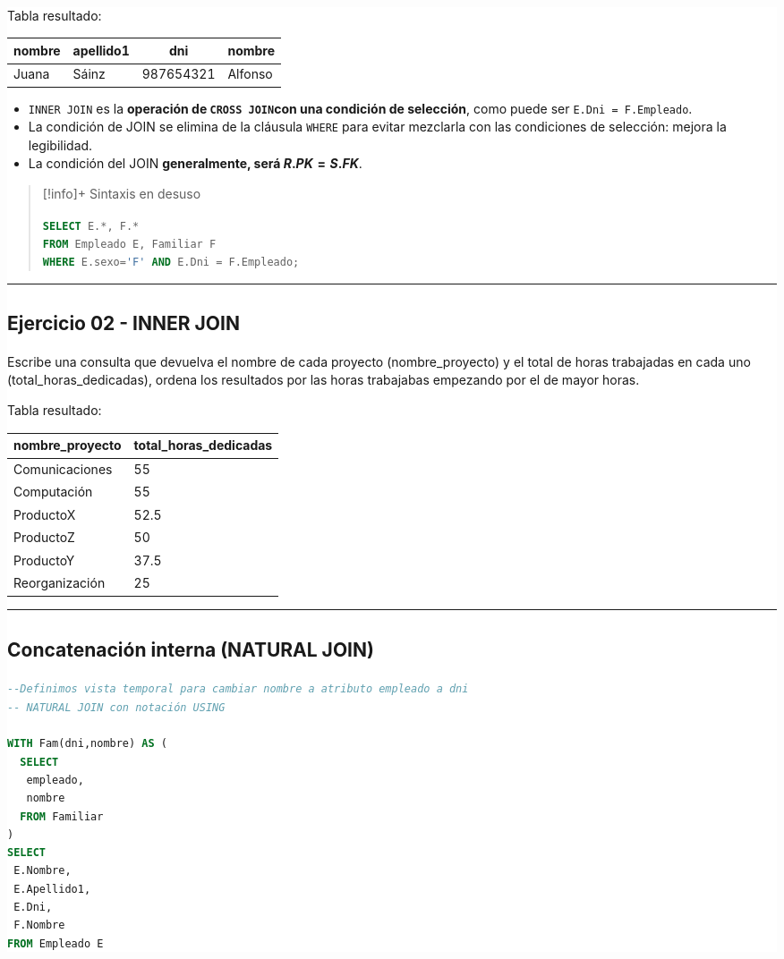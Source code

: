 Tabla resultado:

| nombre | apellido1 | dni       | nombre  | 
| ------ | --------- | --------- | ------- |
| Juana  | Sáinz     | 987654321 | Alfonso |

- `INNER JOIN` es la **operación de `CROSS JOIN`con una condición de selección**, como puede ser `E.Dni = F.Empleado`. 
- La condición de JOIN se elimina de la cláusula `WHERE` para evitar mezclarla con las condiciones de selección: mejora la legibilidad.
- La condición del JOIN **generalmente, será $R.PK = S.FK$**.

>[!info]+ Sintaxis en desuso
>```sql
>SELECT E.*, F.*
>FROM Empleado E, Familiar F
>WHERE E.sexo='F' AND E.Dni = F.Empleado;
>```

---

## Ejercicio 02 - INNER JOIN

Escribe una consulta que devuelva el nombre de cada proyecto (nombre_proyecto) y el total de horas trabajadas en cada uno (total_horas_dedicadas), ordena los resultados por las horas trabajabas empezando por el de mayor horas. 

```sql

```

Tabla resultado:

| nombre_proyecto | total_horas_dedicadas |
| --------------- | --------------------- |
| Comunicaciones  | 55                    | 
| Computación     | 55                    |
| ProductoX       | 52.5                  |
| ProductoZ       | 50                    |
| ProductoY       | 37.5                  |
| Reorganización  | 25                    |

---

## Concatenación interna (NATURAL JOIN)

```sql
--Definimos vista temporal para cambiar nombre a atributo empleado a dni
-- NATURAL JOIN con notación USING

WITH Fam(dni,nombre) AS (
  SELECT 
   empleado, 
   nombre
  FROM Familiar
)
SELECT 
 E.Nombre, 
 E.Apellido1, 
 E.Dni, 
 F.Nombre
FROM Empleado E 
```